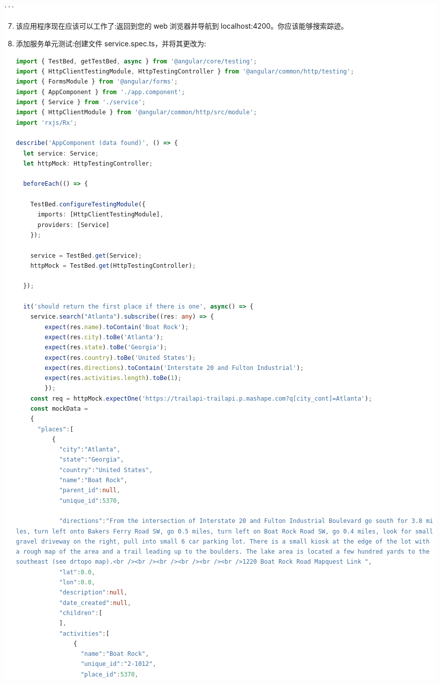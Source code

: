     ```

7.  该应用程序现在应该可以工作了:返回到您的 web 浏览器并导航到 localhost:4200。你应该能够搜索踪迹。
8.  添加服务单元测试:创建文件 service.spec.ts，并将其更改为:

    ```ts
    import { TestBed, getTestBed, async } from '@angular/core/testing';
    import { HttpClientTestingModule, HttpTestingController } from '@angular/common/http/testing';
    import { FormsModule } from '@angular/forms';
    import { AppComponent } from './app.component';
    import { Service } from './service';
    import { HttpClientModule } from '@angular/common/http/src/module';
    import 'rxjs/Rx';

    describe('AppComponent (data found)', () => {
      let service: Service;
      let httpMock: HttpTestingController;

      beforeEach(() => {

        TestBed.configureTestingModule({
          imports: [HttpClientTestingModule],
          providers: [Service]
        });

        service = TestBed.get(Service);
        httpMock = TestBed.get(HttpTestingController);

      });

      it('should return the first place if there is one', async() => {
        service.search("Atlanta").subscribe((res: any) => {
            expect(res.name).toContain('Boat Rock');
            expect(res.city).toBe('Atlanta');
            expect(res.state).toBe('Georgia');
            expect(res.country).toBe('United States');
            expect(res.directions).toContain('Interstate 20 and Fulton Industrial');
            expect(res.activities.length).toBe(1);
            });
        const req = httpMock.expectOne('https://trailapi-trailapi.p.mashape.com?q[city_cont]=Atlanta');
        const mockData =
        {
          "places":[
              {
                "city":"Atlanta",
                "state":"Georgia",
                "country":"United States",
                "name":"Boat Rock",
                "parent_id":null,
                "unique_id":5370,

                "directions":"From the intersection of Interstate 20 and Fulton Industrial Boulevard go south for 3.8 miles, turn left onto Bakers Ferry Road SW, go 0.5 miles, turn left on Boat Rock Road SW, go 0.4 miles, look for small gravel driveway on the right, pull into small 6 car parking lot. There is a small kiosk at the edge of the lot with a rough map of the area and a trail leading up to the boulders. The lake area is located a few hundred yards to the southeast (see drtopo map).<br /><br /><br /><br /><br /><br />1220 Boat Rock Road Mapquest Link ",
                "lat":0.0,
                "lon":0.0,
                "description":null,
                "date_created":null,
                "children":[
                ],
                "activities":[
                    {
                      "name":"Boat Rock",
                      "unique_id":"2-1012",
                      "place_id":5370,